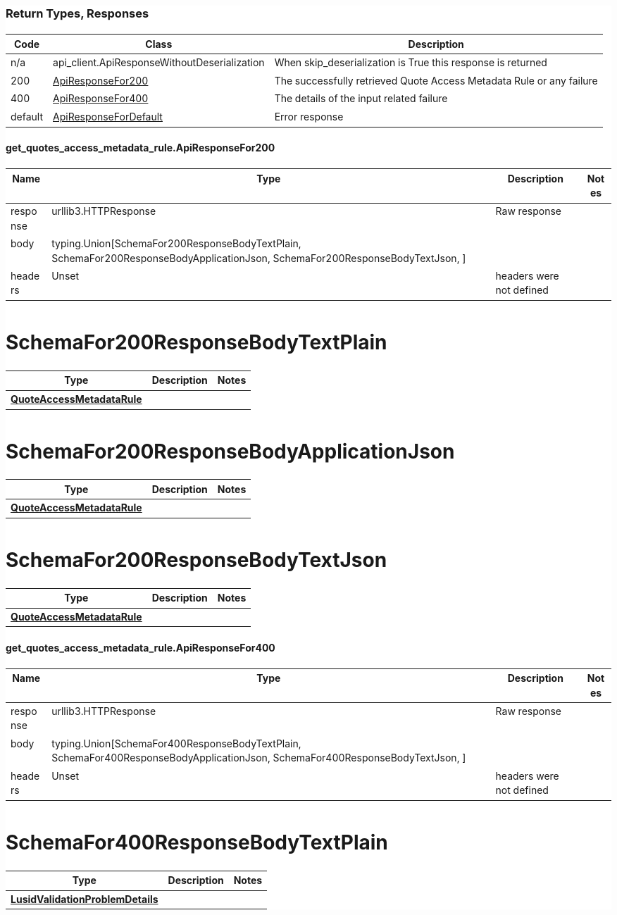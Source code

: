 ### Return Types, Responses

Code | Class | Description
------------- | ------------- | -------------
n/a | api_client.ApiResponseWithoutDeserialization | When skip_deserialization is True this response is returned
200 | [ApiResponseFor200](#get_quotes_access_metadata_rule.ApiResponseFor200) | The successfully retrieved Quote Access Metadata Rule or any failure
400 | [ApiResponseFor400](#get_quotes_access_metadata_rule.ApiResponseFor400) | The details of the input related failure
default | [ApiResponseForDefault](#get_quotes_access_metadata_rule.ApiResponseForDefault) | Error response

#### get_quotes_access_metadata_rule.ApiResponseFor200
Name | Type | Description  | Notes
------------- | ------------- | ------------- | -------------
response | urllib3.HTTPResponse | Raw response |
body | typing.Union[SchemaFor200ResponseBodyTextPlain, SchemaFor200ResponseBodyApplicationJson, SchemaFor200ResponseBodyTextJson, ] |  |
headers | Unset | headers were not defined |

# SchemaFor200ResponseBodyTextPlain
Type | Description  | Notes
------------- | ------------- | -------------
[**QuoteAccessMetadataRule**](../../models/QuoteAccessMetadataRule.md) |  | 


# SchemaFor200ResponseBodyApplicationJson
Type | Description  | Notes
------------- | ------------- | -------------
[**QuoteAccessMetadataRule**](../../models/QuoteAccessMetadataRule.md) |  | 


# SchemaFor200ResponseBodyTextJson
Type | Description  | Notes
------------- | ------------- | -------------
[**QuoteAccessMetadataRule**](../../models/QuoteAccessMetadataRule.md) |  | 


#### get_quotes_access_metadata_rule.ApiResponseFor400
Name | Type | Description  | Notes
------------- | ------------- | ------------- | -------------
response | urllib3.HTTPResponse | Raw response |
body | typing.Union[SchemaFor400ResponseBodyTextPlain, SchemaFor400ResponseBodyApplicationJson, SchemaFor400ResponseBodyTextJson, ] |  |
headers | Unset | headers were not defined |

# SchemaFor400ResponseBodyTextPlain
Type | Description  | Notes
------------- | ------------- | -------------
[**LusidValidationProblemDetails**](../../models/LusidValidationProblemDetails.md) |  | 
